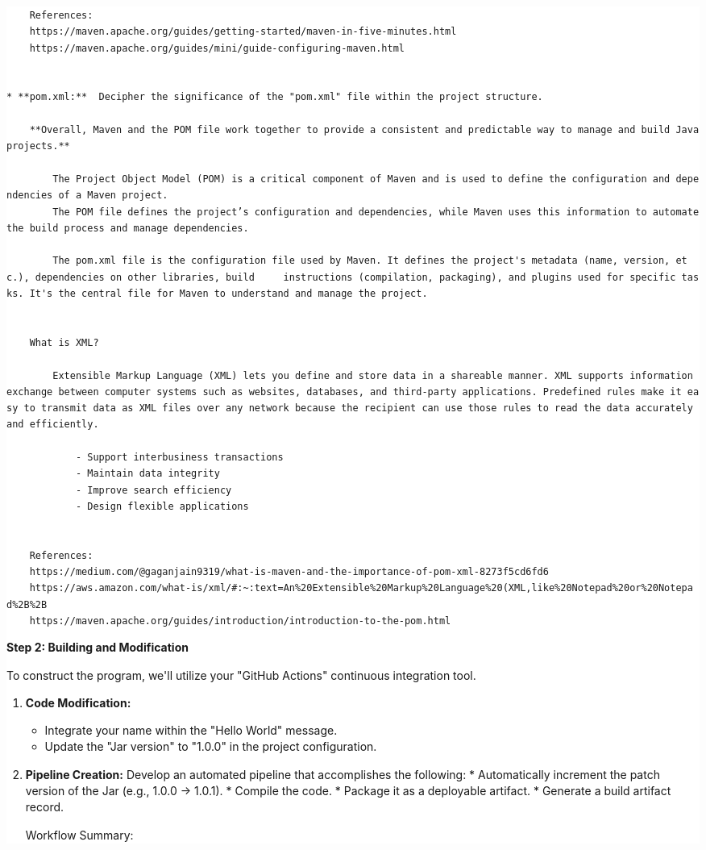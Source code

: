                 
        References:
        https://maven.apache.org/guides/getting-started/maven-in-five-minutes.html
        https://maven.apache.org/guides/mini/guide-configuring-maven.html


    * **pom.xml:**  Decipher the significance of the "pom.xml" file within the project structure.

        **Overall, Maven and the POM file work together to provide a consistent and predictable way to manage and build Java projects.**
        
            The Project Object Model (POM) is a critical component of Maven and is used to define the configuration and dependencies of a Maven project.    
            The POM file defines the project’s configuration and dependencies, while Maven uses this information to automate the build process and manage dependencies.

            The pom.xml file is the configuration file used by Maven. It defines the project's metadata (name, version, etc.), dependencies on other libraries, build     instructions (compilation, packaging), and plugins used for specific tasks. It's the central file for Maven to understand and manage the project.


        What is XML?

            Extensible Markup Language (XML) lets you define and store data in a shareable manner. XML supports information exchange between computer systems such as websites, databases, and third-party applications. Predefined rules make it easy to transmit data as XML files over any network because the recipient can use those rules to read the data accurately and efficiently.
            
                - Support interbusiness transactions
                - Maintain data integrity
                - Improve search efficiency
                - Design flexible applications
        

        References:
        https://medium.com/@gaganjain9319/what-is-maven-and-the-importance-of-pom-xml-8273f5cd6fd6
        https://aws.amazon.com/what-is/xml/#:~:text=An%20Extensible%20Markup%20Language%20(XML,like%20Notepad%20or%20Notepad%2B%2B
        https://maven.apache.org/guides/introduction/introduction-to-the-pom.html



**Step 2: Building and Modification**

To construct the program, we'll utilize your "GitHub Actions" continuous integration tool. 

1.  **Code Modification:**
    * Integrate your name within the "Hello World" message.
    * Update the "Jar version" to "1.0.0" in the project configuration.

2.  **Pipeline Creation:**
    Develop an automated pipeline that accomplishes the following:
        * Automatically increment the patch version of the Jar (e.g., 1.0.0 -> 1.0.1).
        * Compile the code.
        * Package it as a deployable artifact.
        * Generate a build artifact record.

    Workflow Summary:
      
